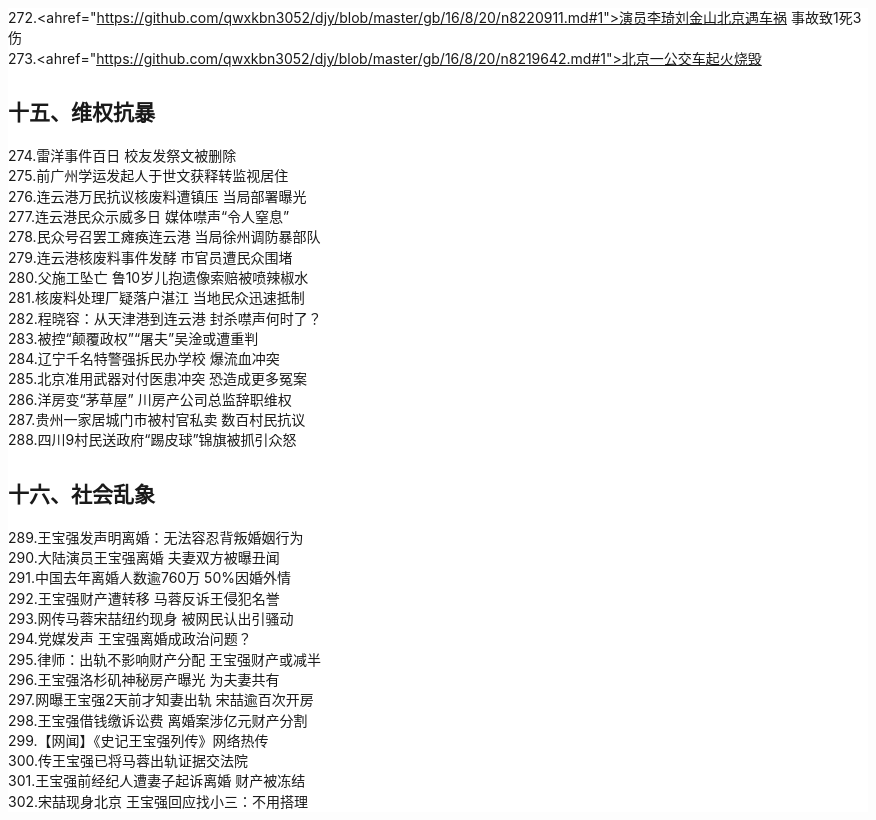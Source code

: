 272.<ahref="https://github.com/qwxkbn3052/djy/blob/master/gb/16/8/20/n8220911.md#1">演员李琦刘金山北京遇车祸 事故致1死3伤</a><br />
273.<ahref="https://github.com/qwxkbn3052/djy/blob/master/gb/16/8/20/n8219642.md#1">北京一公交车起火烧毁</a></p>
<h2>十五、维权抗暴</h2>
<p>274.<ahref="https://github.com/qwxkbn3052/djy/blob/master/gb/16/8/16/n8205465.md#1">雷洋事件百日 校友发祭文被删除</a><br />
275.<ahref="https://github.com/qwxkbn3052/djy/blob/master/gb/16/8/16/n8207920.md#1">前广州学运发起人于世文获释转监视居住</a><br />
276.<ahref="https://github.com/qwxkbn3052/djy/blob/master/gb/16/8/15/n8203152.md#1">连云港万民抗议核废料遭镇压 当局部署曝光</a><br />
277.<ahref="https://github.com/qwxkbn3052/djy/blob/master/gb/16/8/15/n8202288.md#1">连云港民众示威多日 媒体噤声“令人窒息”</a><br />
278.<ahref="https://github.com/qwxkbn3052/djy/blob/master/gb/16/8/15/n8201644.md#1">民众号召罢工瘫痪连云港 当局徐州调防暴部队</a><br />
279.<ahref="https://github.com/qwxkbn3052/djy/blob/master/gb/16/8/13/n8198717.md#1">连云港核废料事件发酵 市官员遭民众围堵</a><br />
280.<ahref="https://github.com/qwxkbn3052/djy/blob/master/gb/16/8/15/n8202160.md#1">父施工坠亡 鲁10岁儿抱遗像索赔被喷辣椒水</a><br />
281.<ahref="https://github.com/qwxkbn3052/djy/blob/master/gb/16/8/13/n8198647.md#1">核废料处理厂疑落户湛江 当地民众迅速抵制</a><br />
282.<ahref="https://github.com/qwxkbn3052/djy/blob/master/gb/16/8/16/n8205793.md#1">程晓容：从天津港到连云港 封杀噤声何时了？</a><br />
283.<ahref="https://github.com/qwxkbn3052/djy/blob/master/gb/16/8/13/n8198546.md#1">被控“颠覆政权”“屠夫”吴淦或遭重判</a><br />
284.<ahref="https://github.com/qwxkbn3052/djy/blob/master/gb/16/8/17/n8210650.md#1">辽宁千名特警强拆民办学校 爆流血冲突</a><br />
285.<ahref="https://github.com/qwxkbn3052/djy/blob/master/gb/16/8/17/n8208531.md#1">北京准用武器对付医患冲突 恐造成更多冤案</a><br />
286.<ahref="https://github.com/qwxkbn3052/djy/blob/master/gb/16/8/18/n8214821.md#1">洋房变“茅草屋” 川房产公司总监辞职维权</a><br />
287.<ahref="https://github.com/qwxkbn3052/djy/blob/master/gb/16/8/19/n8218703.md#1">贵州一家居城门市被村官私卖 数百村民抗议</a><br />
288.<ahref="https://github.com/qwxkbn3052/djy/blob/master/gb/16/8/19/n8218407.md#1">四川9村民送政府“踢皮球”锦旗被抓引众怒</a></p>
<h2>十六、社会乱象</h2>
<p>289.<ahref="https://github.com/qwxkbn3052/djy/blob/master/gb/16/8/13/n8198310.md#1">王宝强发声明离婚：无法容忍背叛婚姻行为</a><br />
290.<ahref="https://github.com/qwxkbn3052/djy/blob/master/gb/16/8/14/n8200388.md#1">大陆演员王宝强离婚 夫妻双方被曝丑闻</a><br />
291.<ahref="https://github.com/qwxkbn3052/djy/blob/master/gb/16/8/16/n8207262.md#1">中国去年离婚人数逾760万 50%因婚外情</a><br />
292.<ahref="https://github.com/qwxkbn3052/djy/blob/master/gb/16/8/16/n8207805.md#1">王宝强财产遭转移 马蓉反诉王侵犯名誉</a><br />
293.<ahref="https://github.com/qwxkbn3052/djy/blob/master/gb/16/8/16/n8207734.md#1">网传马蓉宋喆纽约现身 被网民认出引骚动</a><br />
294.<ahref="https://github.com/qwxkbn3052/djy/blob/master/gb/16/8/16/n8204977.md#1">党媒发声 王宝强离婚成政治问题？</a><br />
295.<ahref="https://github.com/qwxkbn3052/djy/blob/master/gb/16/8/15/n8203680.md#1">律师：出轨不影响财产分配 王宝强财产或减半</a><br />
296.<ahref="https://github.com/qwxkbn3052/djy/blob/master/gb/16/8/16/n8204679.md#1">王宝强洛杉矶神秘房产曝光 为夫妻共有</a><br />
297.<ahref="https://github.com/qwxkbn3052/djy/blob/master/gb/16/8/15/n8204339.md#1">网曝王宝强2天前才知妻出轨 宋喆逾百次开房</a><br />
298.<ahref="https://github.com/qwxkbn3052/djy/blob/master/gb/16/8/15/n8203869.md#1">王宝强借钱缴诉讼费 离婚案涉亿元财产分割</a><br />
299.<ahref="https://github.com/qwxkbn3052/djy/blob/master/gb/16/8/15/n8203988.md#1">【网闻】《史记王宝强列传》网络热传</a><br />
300.<ahref="https://github.com/qwxkbn3052/djy/blob/master/gb/16/8/17/n8211522.md#1">传王宝强已将马蓉出轨证据交法院</a><br />
301.<ahref="https://github.com/qwxkbn3052/djy/blob/master/gb/16/8/17/n8210716.md#1">王宝强前经纪人遭妻子起诉离婚 财产被冻结</a><br />
302.<ahref="https://github.com/qwxkbn3052/djy/blob/master/gb/16/8/18/n8214883.md#1">宋喆现身北京 王宝强回应找小三：不用搭理</a><br />